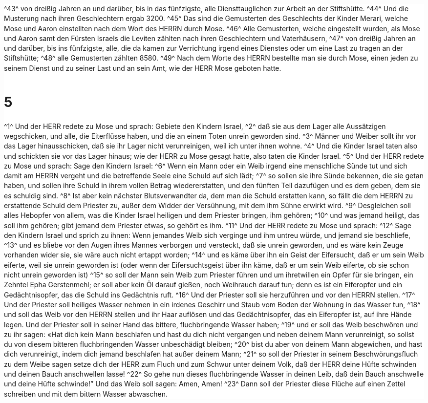 ^43^ von dreißig Jahren an und darüber, bis in das fünfzigste, alle Diensttauglichen zur Arbeit an der Stiftshütte. 
^44^ Und die Musterung nach ihren Geschlechtern ergab 3200. 
^45^ Das sind die Gemusterten des Geschlechts der Kinder Merari, welche Mose und Aaron einstellten nach dem Wort des HERRN durch Mose. 
^46^ Alle Gemusterten, welche eingestellt wurden, als Mose und Aaron samt den Fürsten Israels die Leviten zählten nach ihren Geschlechtern und Vaterhäusern, 
^47^ von dreißig Jahren an und darüber, bis ins fünfzigste, alle, die da kamen zur Verrichtung irgend eines Dienstes oder um eine Last zu tragen an der Stiftshütte; 
^48^ alle Gemusterten zählten 8580. 
^49^ Nach dem Worte des HERRN bestellte man sie durch Mose, einen jeden zu seinem Dienst und zu seiner Last und an sein Amt, wie der HERR Mose geboten hatte. 

# 5 
^1^ Und der HERR redete zu Mose und sprach: Gebiete den Kindern Israel, 
^2^ daß sie aus dem Lager alle Aussätzigen wegschicken, und alle, die Eiterflüsse haben, und die an einem Toten unrein geworden sind. 
^3^ Männer und Weiber sollt ihr vor das Lager hinausschicken, daß sie ihr Lager nicht verunreinigen, weil ich unter ihnen wohne. 
^4^ Und die Kinder Israel taten also und schickten sie vor das Lager hinaus; wie der HERR zu Mose gesagt hatte, also taten die Kinder Israel. 
^5^ Und der HERR redete zu Mose und sprach: Sage den Kindern Israel: 
^6^ Wenn ein Mann oder ein Weib irgend eine menschliche Sünde tut und sich damit am HERRN vergeht und die betreffende Seele eine Schuld auf sich lädt; 
^7^ so sollen sie ihre Sünde bekennen, die sie getan haben, und sollen ihre Schuld in ihrem vollen Betrag wiedererstatten, und den fünften Teil dazufügen und es dem geben, dem sie es schuldig sind. 
^8^ Ist aber kein nächster Blutsverwandter da, dem man die Schuld erstatten kann, so fällt die dem HERRN zu erstattende Schuld dem Priester zu, außer dem Widder der Versühnung, mit dem ihm Sühne erwirkt wird. 
^9^ Desgleichen soll alles Hebopfer von allem, was die Kinder Israel heiligen und dem Priester bringen, ihm gehören; 
^10^ und was jemand heiligt, das soll ihm gehören; gibt jemand dem Priester etwas, so gehört es ihm. 
^11^ Und der HERR redete zu Mose und sprach: 
^12^ Sage den Kindern Israel und sprich zu ihnen: Wenn jemandes Weib sich verginge und ihm untreu würde, und jemand sie beschliefe, 
^13^ und es bliebe vor den Augen ihres Mannes verborgen und versteckt, daß sie unrein geworden, und es wäre kein Zeuge vorhanden wider sie, sie wäre auch nicht ertappt worden; 
^14^ und es käme über ihn ein Geist der Eifersucht, daß er um sein Weib eiferte, weil sie unrein geworden ist (oder wenn der Eifersuchtsgeist über ihn käme, daß er um sein Weib eiferte, ob sie schon nicht unrein geworden ist) 
^15^ so soll der Mann sein Weib zum Priester führen und um ihretwillen ein Opfer für sie bringen, ein Zehntel Epha Gerstenmehl; er soll aber kein Öl darauf gießen, noch Weihrauch darauf tun; denn es ist ein Eiferopfer und ein Gedächtnisopfer, das die Schuld ins Gedächtnis ruft. 
^16^ Und der Priester soll sie herzuführen und vor den HERRN stellen. 
^17^ Und der Priester soll heiliges Wasser nehmen in ein irdenes Geschirr und Staub vom Boden der Wohnung in das Wasser tun, 
^18^ und soll das Weib vor den HERRN stellen und ihr Haar auflösen und das Gedächtnisopfer, das ein Eiferopfer ist, auf ihre Hände legen. Und der Priester soll in seiner Hand das bittere, fluchbringende Wasser haben; 
^19^ und er soll das Weib beschwören und zu ihr sagen: «Hat dich kein Mann beschlafen und hast du dich nicht vergangen und neben deinem Mann verunreinigt, so sollst du von diesem bitteren fluchbringenden Wasser unbeschädigt bleiben; 
^20^ bist du aber von deinem Mann abgewichen, und hast dich verunreinigt, indem dich jemand beschlafen hat außer deinem Mann; 
^21^ so soll der Priester in seinem Beschwörungsfluch zu dem Weibe sagen setze dich der HERR zum Fluch und zum Schwur unter deinem Volk, daß der HERR deine Hüfte schwinden und deinen Bauch anschwellen lasse! 
^22^ So gehe nun dieses fluchbringende Wasser in deinen Leib, daß dein Bauch anschwelle und deine Hüfte schwinde!” Und das Weib soll sagen: Amen, Amen! 
^23^ Dann soll der Priester diese Flüche auf einen Zettel schreiben und mit dem bittern Wasser abwaschen. 